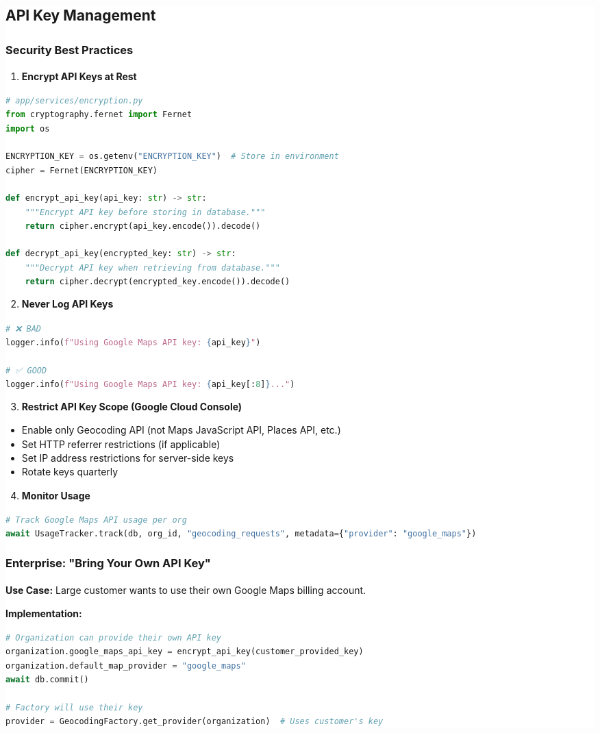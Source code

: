 ## API Key Management

### Security Best Practices

1. **Encrypt API Keys at Rest**
```python
# app/services/encryption.py
from cryptography.fernet import Fernet
import os

ENCRYPTION_KEY = os.getenv("ENCRYPTION_KEY")  # Store in environment
cipher = Fernet(ENCRYPTION_KEY)

def encrypt_api_key(api_key: str) -> str:
    """Encrypt API key before storing in database."""
    return cipher.encrypt(api_key.encode()).decode()

def decrypt_api_key(encrypted_key: str) -> str:
    """Decrypt API key when retrieving from database."""
    return cipher.decrypt(encrypted_key.encode()).decode()
```

2. **Never Log API Keys**
```python
# ❌ BAD
logger.info(f"Using Google Maps API key: {api_key}")

# ✅ GOOD
logger.info(f"Using Google Maps API key: {api_key[:8]}...")
```

3. **Restrict API Key Scope (Google Cloud Console)**
- Enable only Geocoding API (not Maps JavaScript API, Places API, etc.)
- Set HTTP referrer restrictions (if applicable)
- Set IP address restrictions for server-side keys
- Rotate keys quarterly

4. **Monitor Usage**
```python
# Track Google Maps API usage per org
await UsageTracker.track(db, org_id, "geocoding_requests", metadata={"provider": "google_maps"})
```

### Enterprise: "Bring Your Own API Key"

**Use Case:** Large customer wants to use their own Google Maps billing account.

**Implementation:**

```python
# Organization can provide their own API key
organization.google_maps_api_key = encrypt_api_key(customer_provided_key)
organization.default_map_provider = "google_maps"
await db.commit()

# Factory will use their key
provider = GeocodingFactory.get_provider(organization)  # Uses customer's key
```

